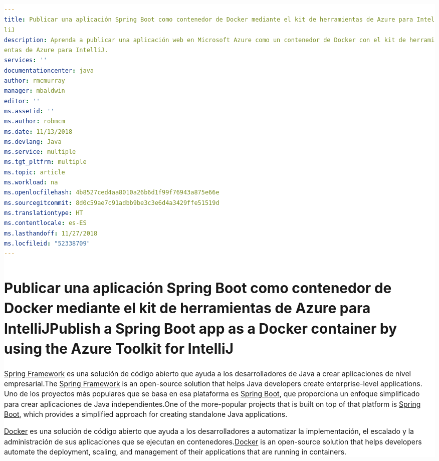 ```yaml
---
title: Publicar una aplicación Spring Boot como contenedor de Docker mediante el kit de herramientas de Azure para IntelliJ
description: Aprenda a publicar una aplicación web en Microsoft Azure como un contenedor de Docker con el kit de herramientas de Azure para IntelliJ.
services: ''
documentationcenter: java
author: rmcmurray
manager: mbaldwin
editor: ''
ms.assetid: ''
ms.author: robmcm
ms.date: 11/13/2018
ms.devlang: Java
ms.service: multiple
ms.tgt_pltfrm: multiple
ms.topic: article
ms.workload: na
ms.openlocfilehash: 4b8527ced4aa8010a26b6d1f99f76943a875e66e
ms.sourcegitcommit: 8d0c59ae7c91adbb9be3c3e6d4a3429ffe51519d
ms.translationtype: HT
ms.contentlocale: es-ES
ms.lasthandoff: 11/27/2018
ms.locfileid: "52338709"
---
```

# <a name="publish-a-spring-boot-app-as-a-docker-container-by-using-the-azure-toolkit-for-intellij"></a><span data-ttu-id="de4e8-103">Publicar una aplicación Spring Boot como contenedor de Docker mediante el kit de herramientas de Azure para IntelliJ</span><span class="sxs-lookup"><span data-stu-id="de4e8-103">Publish a Spring Boot app as a Docker container by using the Azure Toolkit for IntelliJ</span></span>

<span data-ttu-id="de4e8-104">[Spring Framework] es una solución de código abierto que ayuda a los desarrolladores de Java a crear aplicaciones de nivel empresarial.</span><span class="sxs-lookup"><span data-stu-id="de4e8-104">The [Spring Framework] is an open-source solution that helps Java developers create enterprise-level applications.</span></span> <span data-ttu-id="de4e8-105">Uno de los proyectos más populares que se basa en esa plataforma es [Spring Boot], que proporciona un enfoque simplificado para crear aplicaciones de Java independientes.</span><span class="sxs-lookup"><span data-stu-id="de4e8-105">One of the more-popular projects that is built on top of that platform is [Spring Boot], which provides a simplified approach for creating standalone Java applications.</span></span>

<span data-ttu-id="de4e8-106">[Docker] es una solución de código abierto que ayuda a los desarrolladores a automatizar la implementación, el escalado y la administración de sus aplicaciones que se ejecutan en contenedores.</span><span class="sxs-lookup"><span data-stu-id="de4e8-106">[Docker] is an open-source solution that helps developers automate the deployment, scaling, and management of their applications that are running in containers.</span></span>


[Azure Management Portal]: http://go.microsoft.com/fwlink/?LinkID=512959
[Azure Sign In for IntelliJ]: ./azure-toolkit-for-intellij-sign-in-instructions.md
[Configuring Artifacts]: https://www.jetbrains.com/help/idea/2016.1/configuring-artifacts.html (Configuración de artefactos)
[Deploy Spring Boot on Linux in AKS]: /azure/container-service/kubernetes/container-service-deploy-spring-boot-app-on-linux
[Docker]: https://www.docker.com/
[Publish Container with Azure Toolkit]: ./azure-toolkit-for-intellij-publish-as-docker-container.md
[Spring Boot]: http://projects.spring.io/spring-boot/
[Spring Framework]: https://spring.io/
[CL01]: media/azure-toolkit-for-intellij-publish-spring-boot-docker-app/CL01.png
[CL02a]: media/azure-toolkit-for-intellij-publish-spring-boot-docker-app/CL02a.png
[CL02b]: media/azure-toolkit-for-intellij-publish-spring-boot-docker-app/CL02b.png
[CL03]: media/azure-toolkit-for-intellij-publish-spring-boot-docker-app/CL03.png
[CL04]: media/azure-toolkit-for-intellij-publish-spring-boot-docker-app/CL04.png
[CL05]: media/azure-toolkit-for-intellij-publish-spring-boot-docker-app/CL05.png
[CL06]: media/azure-toolkit-for-intellij-publish-spring-boot-docker-app/CL06.png
[CL07]: media/azure-toolkit-for-intellij-publish-spring-boot-docker-app/CL07.png
[CL08]: media/azure-toolkit-for-intellij-publish-spring-boot-docker-app/CL08.png
[CL09]: media/azure-toolkit-for-intellij-publish-spring-boot-docker-app/CL09.png
[CL10]: media/azure-toolkit-for-intellij-publish-spring-boot-docker-app/CL10.png
[CL11]: media/azure-toolkit-for-intellij-publish-spring-boot-docker-app/CL11.png
[CL12]: media/azure-toolkit-for-intellij-publish-spring-boot-docker-app/CL12.png
[CL13]: media/azure-toolkit-for-intellij-publish-spring-boot-docker-app/CL13.png
[CL14]: media/azure-toolkit-for-intellij-publish-spring-boot-docker-app/CL14.png
[ART01]: media/azure-toolkit-for-intellij-publish-spring-boot-docker-app/ART01.png
[ART02]: media/azure-toolkit-for-intellij-publish-spring-boot-docker-app/ART02.png
[ART03]: media/azure-toolkit-for-intellij-publish-spring-boot-docker-app/ART03.png
[ART04a]: media/azure-toolkit-for-intellij-publish-spring-boot-docker-app/ART04a.png
[ART04b]: media/azure-toolkit-for-intellij-publish-spring-boot-docker-app/ART04b.png
[ART04c]: media/azure-toolkit-for-intellij-publish-spring-boot-docker-app/ART04c.png
[ART04d]: media/azure-toolkit-for-intellij-publish-spring-boot-docker-app/ART04d.png
[ART05]: media/azure-toolkit-for-intellij-publish-spring-boot-docker-app/ART05.png
[BU01]: media/azure-toolkit-for-intellij-publish-spring-boot-docker-app/BU01.png
[BU02]: media/azure-toolkit-for-intellij-publish-spring-boot-docker-app/BU02.png
[BU03]: media/azure-toolkit-for-intellij-publish-spring-boot-docker-app/BU03.png
[BU04]: media/azure-toolkit-for-intellij-publish-spring-boot-docker-app/BU04.png
[BU05]: media/azure-toolkit-for-intellij-publish-spring-boot-docker-app/BU05.png
[BU06]: media/azure-toolkit-for-intellij-publish-spring-boot-docker-app/BU06.png
[PU01]: media/azure-toolkit-for-intellij-publish-spring-boot-docker-app/PU01.png
[PU02]: media/azure-toolkit-for-intellij-publish-spring-boot-docker-app/PU02.png
[PU03a]: media/azure-toolkit-for-intellij-publish-spring-boot-docker-app/PU03a.png
[PU03b]: media/azure-toolkit-for-intellij-publish-spring-boot-docker-app/PU03b.png
[PU04]: media/azure-toolkit-for-intellij-publish-spring-boot-docker-app/PU04.png
[PU05]: media/azure-toolkit-for-intellij-publish-spring-boot-docker-app/PU05.png
[PU06]: media/azure-toolkit-for-intellij-publish-spring-boot-docker-app/PU06.png